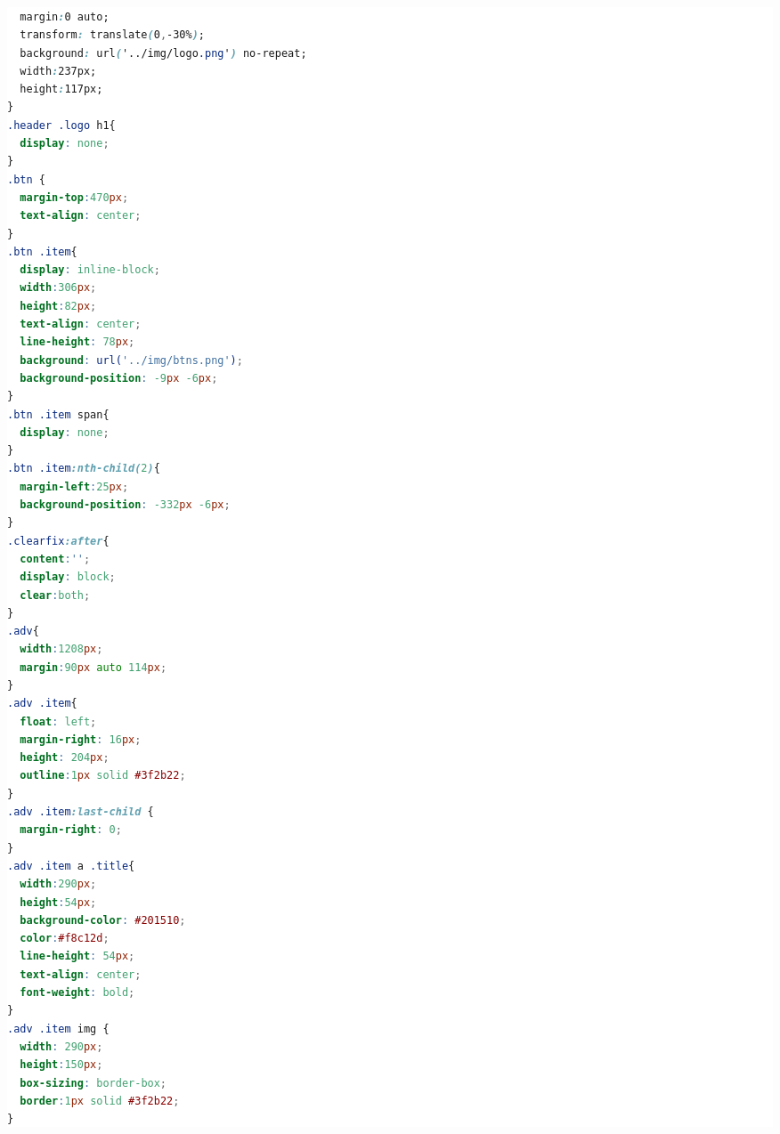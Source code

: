 ```css
  margin:0 auto;
  transform: translate(0,-30%);
  background: url('../img/logo.png') no-repeat;
  width:237px;
  height:117px;
}
.header .logo h1{
  display: none;
}
.btn {
  margin-top:470px;
  text-align: center;
}
.btn .item{
  display: inline-block;
  width:306px;
  height:82px;
  text-align: center;
  line-height: 78px;
  background: url('../img/btns.png');
  background-position: -9px -6px;
}
.btn .item span{
  display: none;
}
.btn .item:nth-child(2){
  margin-left:25px;
  background-position: -332px -6px;
}
.clearfix:after{ 
  content:'';
  display: block;
  clear:both;
}
.adv{
  width:1208px;
  margin:90px auto 114px;
}
.adv .item{
  float: left;
  margin-right: 16px;
  height: 204px;
  outline:1px solid #3f2b22;
}
.adv .item:last-child {
  margin-right: 0;
}
.adv .item a .title{
  width:290px;
  height:54px;
  background-color: #201510;
  color:#f8c12d;
  line-height: 54px;
  text-align: center;
  font-weight: bold;
}
.adv .item img {
  width: 290px;
  height:150px;
  box-sizing: border-box;
  border:1px solid #3f2b22;
}

```